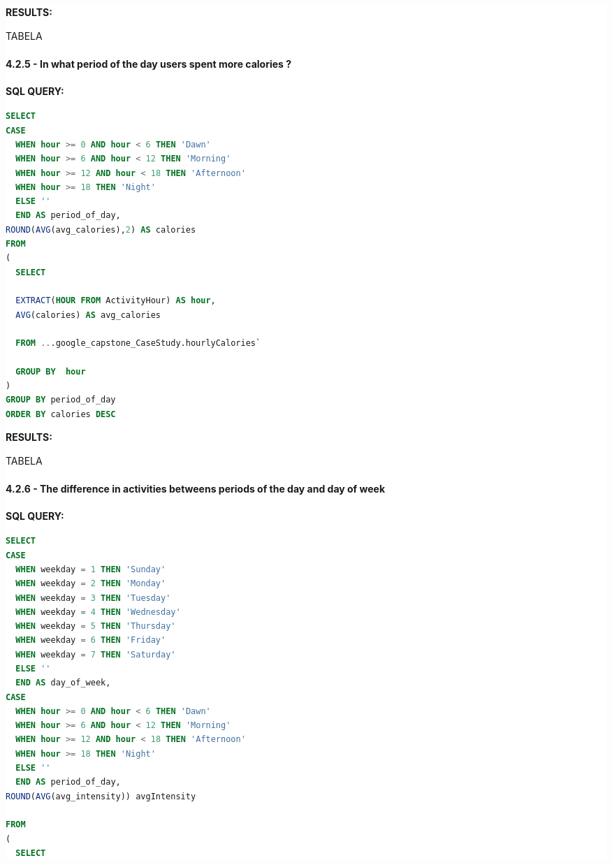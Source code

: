 **RESULTS:**

TABELA

#### 4.2.5 - In what period of the day users spent more calories ?

**SQL QUERY:**

```sql
SELECT 
CASE
  WHEN hour >= 0 AND hour < 6 THEN 'Dawn'
  WHEN hour >= 6 AND hour < 12 THEN 'Morning'
  WHEN hour >= 12 AND hour < 18 THEN 'Afternoon'
  WHEN hour >= 18 THEN 'Night'
  ELSE ''
  END AS period_of_day,
ROUND(AVG(avg_calories),2) AS calories
FROM
(
  SELECT  
 
  EXTRACT(HOUR FROM ActivityHour) AS hour,
  AVG(calories) AS avg_calories
 
  FROM ...google_capstone_CaseStudy.hourlyCalories`
 
  GROUP BY  hour
)
GROUP BY period_of_day
ORDER BY calories DESC
```

**RESULTS:**

TABELA 

#### 4.2.6 - The difference in activities betweens periods of the day and day of week

**SQL QUERY:**

```sql
SELECT
CASE
  WHEN weekday = 1 THEN 'Sunday'
  WHEN weekday = 2 THEN 'Monday'
  WHEN weekday = 3 THEN 'Tuesday'
  WHEN weekday = 4 THEN 'Wednesday'
  WHEN weekday = 5 THEN 'Thursday'
  WHEN weekday = 6 THEN 'Friday'
  WHEN weekday = 7 THEN 'Saturday'
  ELSE ''
  END AS day_of_week,
CASE
  WHEN hour >= 0 AND hour < 6 THEN 'Dawn'
  WHEN hour >= 6 AND hour < 12 THEN 'Morning'
  WHEN hour >= 12 AND hour < 18 THEN 'Afternoon'
  WHEN hour >= 18 THEN 'Night'
  ELSE ''
  END AS period_of_day,
ROUND(AVG(avg_intensity)) avgIntensity
 
FROM
(
  SELECT  
```